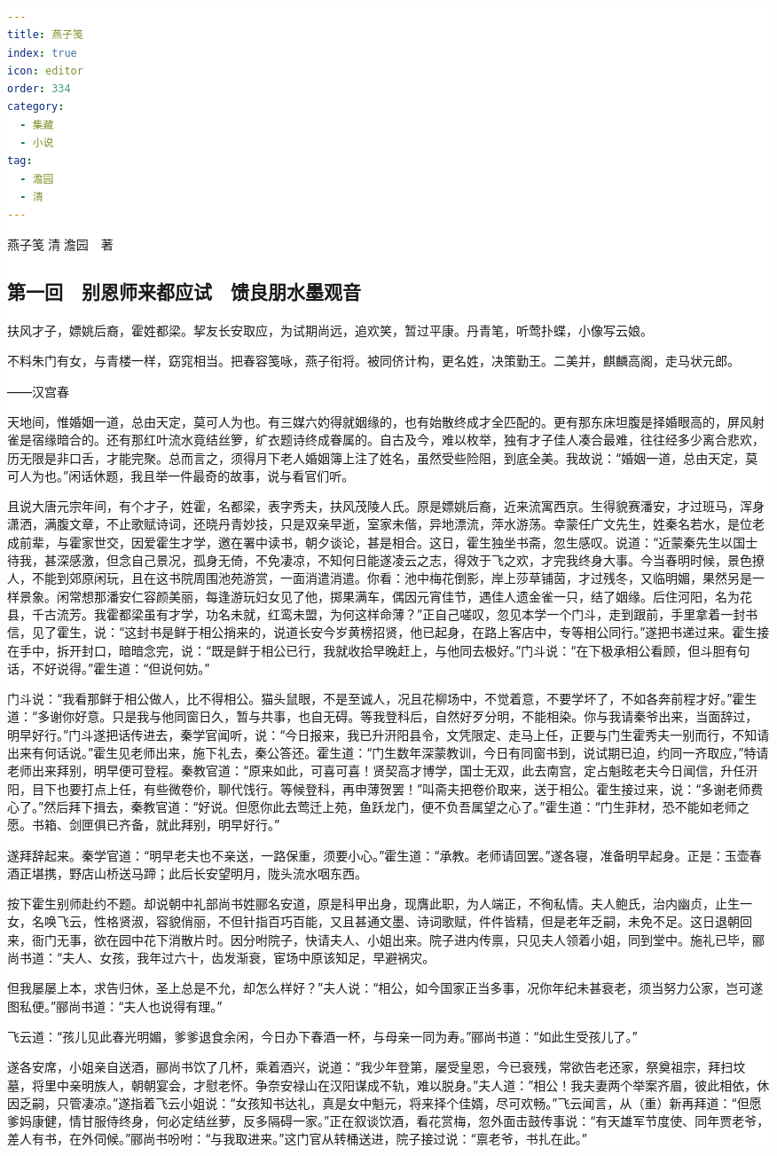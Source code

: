 ```yaml
---
title: 燕子笺
index: true
icon: editor
order: 334
category:
  - 集藏
  - 小说
tag:
  - 澹园
  - 清
---
```


燕子笺   清 澹园　著  

## 第一回　别恩师来都应试　馈良朋水墨观音  

扶风才子，嫖姚后裔，霍姓都梁。挈友长安取应，为试期尚远，追欢笑，暂过平康。丹青笔，听莺扑蝶，小像写云娘。  

不料朱门有女，与青楼一样，窈窕相当。把春容笺咏，燕子衔将。被同侪计构，更名姓，决策勤王。二美并，麒麟高阁，走马状元郎。  

——汉宫春  

天地间，惟婚姻一道，总由天定，莫可人为也。有三媒六妁得就姻缘的，也有始散终成才全匹配的。更有那东床坦腹是择婚眼高的，屏风射雀是宿缘暗合的。还有那红叶流水竟结丝箩，纩衣题诗终成眷属的。自古及今，难以枚举，独有才子佳人凑合最难，往往经多少离合悲欢，历无限是非口舌，才能完聚。总而言之，须得月下老人婚姻簿上注了姓名，虽然受些险阻，到底全美。我故说：“婚姻一道，总由天定，莫可人为也。”闲话休题，我且举一件最奇的故事，说与看官们听。  

且说大唐元宗年间，有个才子，姓霍，名都梁，表字秀夫，扶风茂陵人氏。原是嫖姚后裔，近来流寓西京。生得貌赛潘安，才过班马，浑身潇洒，满腹文章，不止歌赋诗词，还晓丹青妙技，只是双亲早逝，室家未偕，异地漂流，萍水游荡。幸蒙任广文先生，姓秦名若水，是位老成前辈，与霍家世交，因爱霍生才学，邀在署中读书，朝夕谈论，甚是相合。这日，霍生独坐书斋，忽生感叹。说道：“近蒙秦先生以国士待我，甚深感激，但念自己景况，孤身无倚，不免凄凉，不知何日能遂凌云之志，得效于飞之欢，才完我终身大事。今当春明时候，景色撩人，不能到郊原闲玩，且在这书院周围池苑游赏，一面消遣消遣。你看：池中梅花倒影，岸上莎草铺茵，才过残冬，又临明媚，果然另是一样景象。闲常想那潘安仁容颜美丽，每逢游玩妇女见了他，掷果满车，偶因元宵佳节，遇佳人遗金雀一只，结了姻缘。后住河阳，名为花县，千古流芳。我霍都梁虽有才学，功名未就，红鸾未盟，为何这样命薄？”正自己嗟叹，忽见本学一个门斗，走到跟前，手里拿着一封书信，见了霍生，说：“这封书是鲜于相公捎来的，说道长安今岁黄榜招贤，他已起身，在路上客店中，专等相公同行。”遂把书递过来。霍生接在手中，拆开封口，暗暗念完，说：“既是鲜于相公已行，我就收拾早晚赶上，与他同去极好。”门斗说：“在下极承相公看顾，但斗胆有句话，不好说得。”霍生道：“但说何妨。”  

门斗说：“我看那鲜于相公做人，比不得相公。猫头鼠眼，不是至诚人，况且花柳场中，不觉着意，不要学坏了，不如各奔前程才好。”霍生道：“多谢你好意。只是我与他同窗日久，暂与共事，也自无碍。等我登科后，自然好歹分明，不能相染。你与我请秦爷出来，当面辞过，明早好行。”门斗遂把话传进去，秦学官闻听，说：“今日报来，我已升汧阳县令，文凭限定、走马上任，正要与门生霍秀夫一别而行，不知请出来有何话说。”霍生见老师出来，施下礼去，秦公答还。霍生道：“门生数年深蒙教训，今日有同窗书到，说试期已迫，约同一齐取应，”特请老师出来拜别，明早便可登程。秦教官道：“原来如此，可喜可喜！贤契高才博学，国士无双，此去南宫，定占魁眩老夫今日闻信，升任汧阳，目下也要打点上任，有些微卷价，聊代饯行。等候登科，再申薄贺罢！”叫斋夫把卷价取来，送于相公。霍生接过来，说：“多谢老师费心了。”然后拜下揖去，秦教官道：“好说。但愿你此去莺迁上苑，鱼跃龙门，便不负吾属望之心了。”霍生道：“门生菲材，恐不能如老师之愿。书箱、剑匣俱已齐备，就此拜别，明早好行。”  

遂拜辞起来。秦学官道：“明早老夫也不亲送，一路保重，须要小心。”霍生道：“承教。老师请回罢。”遂各寝，准备明早起身。正是：玉壶春酒正堪携，野店山桥送马蹄；此后长安望明月，陇头流水咽东西。  

按下霍生别师赴约不题。却说朝中礼部尚书姓郦名安道，原是科甲出身，现膺此职，为人端正，不徇私情。夫人鲍氏，治内幽贞，止生一女，名唤飞云，性格贤淑，容貌俏丽，不但针指百巧百能，又且甚通文墨、诗词歌赋，件件皆精，但是老年乏嗣，未免不足。这日退朝回来，衙门无事，欲在园中花下消散片时。因分咐院子，快请夫人、小姐出来。院子进内传禀，只见夫人领着小姐，同到堂中。施礼已毕，郦尚书道：“夫人、女孩，我年过六十，齿发渐衰，宦场中原该知足，早避祸灾。  

但我屡屡上本，求告归休，圣上总是不允，却怎么样好？”夫人说：“相公，如今国家正当多事，况你年纪未甚衰老，须当努力公家，岂可遂图私便。”郦尚书道：“夫人也说得有理。”  

飞云道：“孩儿见此春光明媚，爹爹退食余闲，今日办下春酒一杯，与母亲一同为寿。”郦尚书道：“如此生受孩儿了。”  

遂各安席，小姐亲自送酒，郦尚书饮了几杯，乘着酒兴，说道：“我少年登第，屡受皇恩，今已衰残，常欲告老还家，祭奠祖宗，拜扫坟墓，将里中亲明族人，朝朝宴会，才慰老怀。争奈安禄山在汉阳谋成不轨，难以脱身。”夫人道：”相公！我夫妻两个举案齐眉，彼此相依，休因乏嗣，只管凄凉。”遂指着飞云小姐说：“女孩知书达礼，真是女中魁元，将来择个佳婿，尽可欢畅。”飞云闻言，从（重）新再拜道：“但愿爹妈康健，情甘服侍终身，何必定结丝萝，反多隔碍一家。”正在叙谈饮酒，看花赏梅，忽外面击鼓传事说：“有天雄军节度使、同年贾老爷，差人有书，在外伺候。”郦尚书吩咐：“与我取进来。”这门官从转桶送进，院子接过说：“禀老爷，书扎在此。”  
